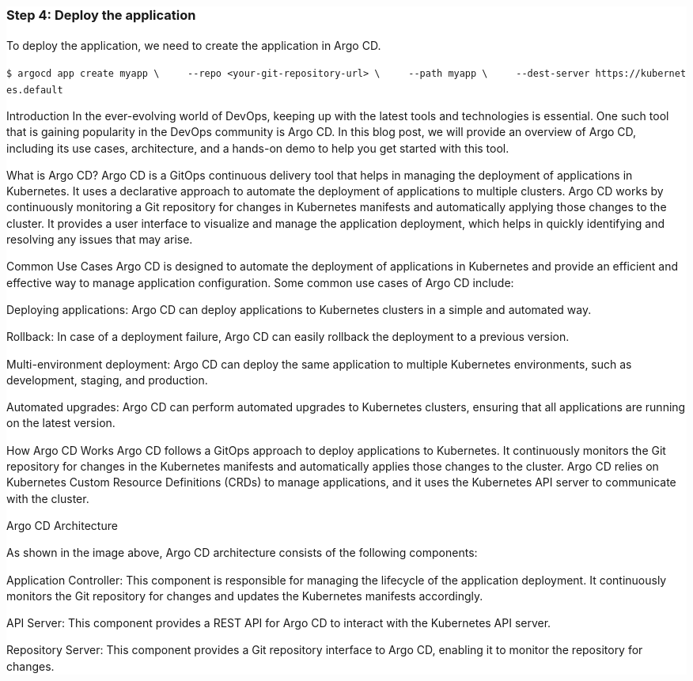 ### Step 4: Deploy the application

To deploy the application, we need to create the application in Argo CD.



`$ argocd app create myapp \     --repo <your-git-repository-url> \     --path myapp \     --dest-server https://kubernetes.default`


Introduction
In the ever-evolving world of DevOps, keeping up with the latest tools and technologies is essential. One such tool that is gaining popularity in the DevOps community is Argo CD. In this blog post, we will provide an overview of Argo CD, including its use cases, architecture, and a hands-on demo to help you get started with this tool.

What is Argo CD?
Argo CD is a GitOps continuous delivery tool that helps in managing the deployment of applications in Kubernetes. It uses a declarative approach to automate the deployment of applications to multiple clusters. Argo CD works by continuously monitoring a Git repository for changes in Kubernetes manifests and automatically applying those changes to the cluster. It provides a user interface to visualize and manage the application deployment, which helps in quickly identifying and resolving any issues that may arise.

Common Use Cases
Argo CD is designed to automate the deployment of applications in Kubernetes and provide an efficient and effective way to manage application configuration. Some common use cases of Argo CD include:

Deploying applications: Argo CD can deploy applications to Kubernetes clusters in a simple and automated way.

Rollback: In case of a deployment failure, Argo CD can easily rollback the deployment to a previous version.

Multi-environment deployment: Argo CD can deploy the same application to multiple Kubernetes environments, such as development, staging, and production.

Automated upgrades: Argo CD can perform automated upgrades to Kubernetes clusters, ensuring that all applications are running on the latest version.

How Argo CD Works
Argo CD follows a GitOps approach to deploy applications to Kubernetes. It continuously monitors the Git repository for changes in the Kubernetes manifests and automatically applies those changes to the cluster. Argo CD relies on Kubernetes Custom Resource Definitions (CRDs) to manage applications, and it uses the Kubernetes API server to communicate with the cluster.

Argo CD Architecture

As shown in the image above, Argo CD architecture consists of the following components:

Application Controller: This component is responsible for managing the lifecycle of the application deployment. It continuously monitors the Git repository for changes and updates the Kubernetes manifests accordingly.

API Server: This component provides a REST API for Argo CD to interact with the Kubernetes API server.

Repository Server: This component provides a Git repository interface to Argo CD, enabling it to monitor the repository for changes.
